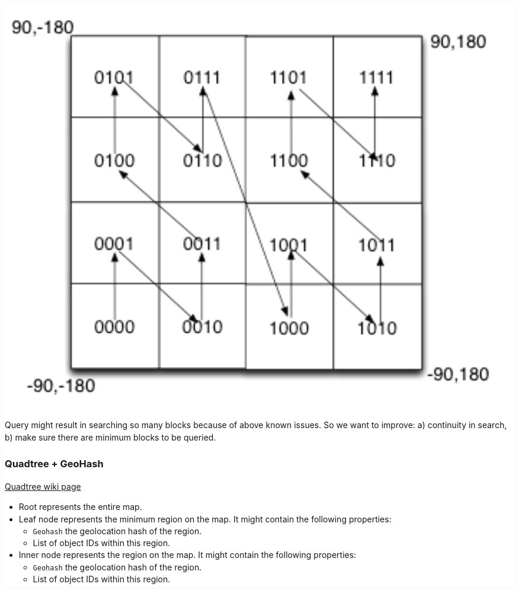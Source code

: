 ![geohash-non-linearity](resources/geohash-non-linearity.png)

Query might result in searching so many blocks because of above known issues. So we want to improve: a) continuity in search,
b) make sure there are minimum blocks to be queried.

### Quadtree + GeoHash

[Quadtree wiki page](https://en.wikipedia.org/wiki/Quadtree#Point_quadtree)

- Root represents the entire map.
- Leaf node represents the minimum region on the map. It might contain the following properties:
  - `Geohash` the geolocation hash of the region.
  - List of object IDs within this region.
- Inner node represents the region on the map. It might contain the following properties:
  - `Geohash` the geolocation hash of the region.
  - List of object IDs within this region.
